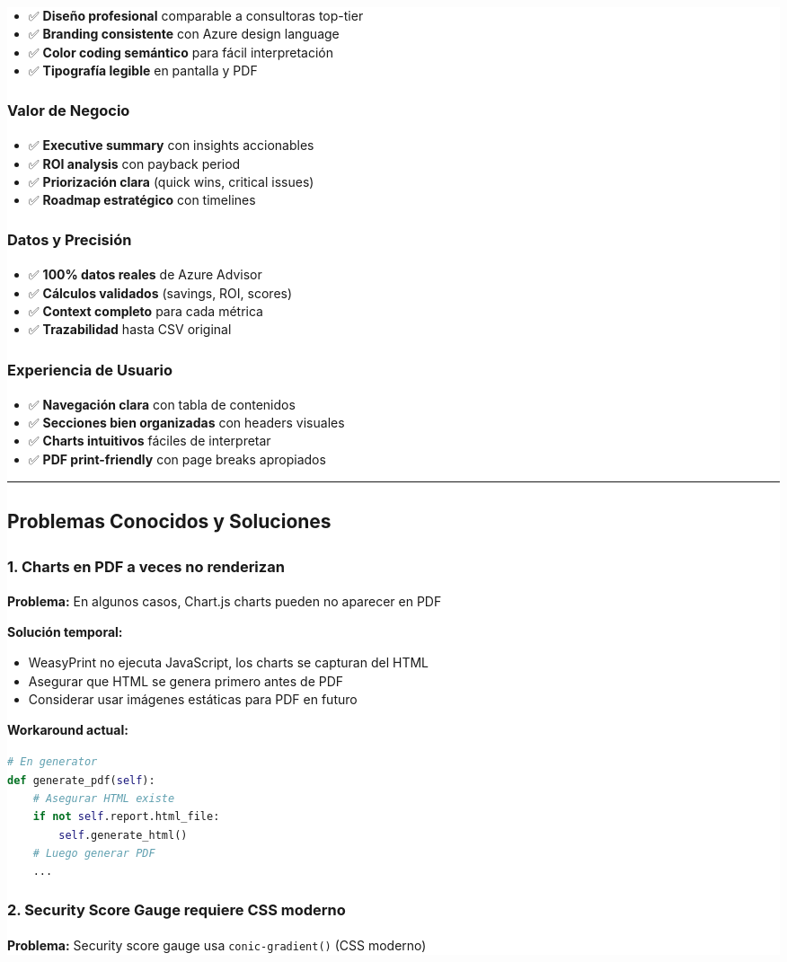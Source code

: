 - ✅ **Diseño profesional** comparable a consultoras top-tier
- ✅ **Branding consistente** con Azure design language
- ✅ **Color coding semántico** para fácil interpretación
- ✅ **Tipografía legible** en pantalla y PDF

### Valor de Negocio

- ✅ **Executive summary** con insights accionables
- ✅ **ROI analysis** con payback period
- ✅ **Priorización clara** (quick wins, critical issues)
- ✅ **Roadmap estratégico** con timelines

### Datos y Precisión

- ✅ **100% datos reales** de Azure Advisor
- ✅ **Cálculos validados** (savings, ROI, scores)
- ✅ **Context completo** para cada métrica
- ✅ **Trazabilidad** hasta CSV original

### Experiencia de Usuario

- ✅ **Navegación clara** con tabla de contenidos
- ✅ **Secciones bien organizadas** con headers visuales
- ✅ **Charts intuitivos** fáciles de interpretar
- ✅ **PDF print-friendly** con page breaks apropiados

---

## Problemas Conocidos y Soluciones

### 1. Charts en PDF a veces no renderizan

**Problema:** En algunos casos, Chart.js charts pueden no aparecer en PDF

**Solución temporal:**
- WeasyPrint no ejecuta JavaScript, los charts se capturan del HTML
- Asegurar que HTML se genera primero antes de PDF
- Considerar usar imágenes estáticas para PDF en futuro

**Workaround actual:**
```python
# En generator
def generate_pdf(self):
    # Asegurar HTML existe
    if not self.report.html_file:
        self.generate_html()
    # Luego generar PDF
    ...
```

### 2. Security Score Gauge requiere CSS moderno

**Problema:** Security score gauge usa `conic-gradient()` (CSS moderno)
